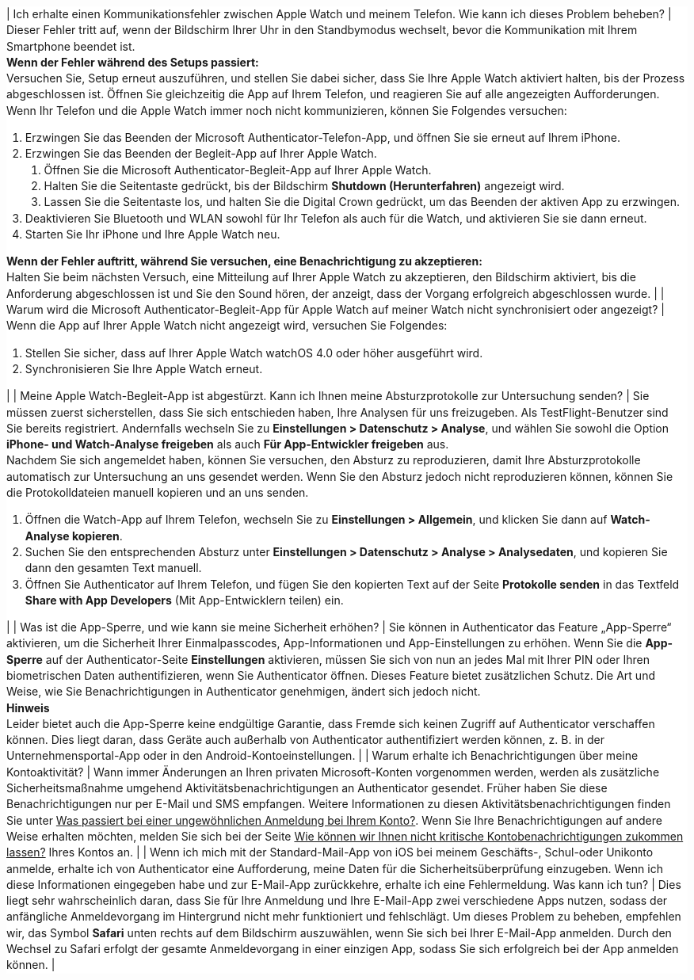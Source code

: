 | Ich erhalte einen Kommunikationsfehler zwischen Apple Watch und meinem Telefon. Wie kann ich dieses Problem beheben? | Dieser Fehler tritt auf, wenn der Bildschirm Ihrer Uhr in den Standbymodus wechselt, bevor die Kommunikation mit Ihrem Smartphone beendet ist.<br><b>Wenn der Fehler während des Setups passiert:</b><br>Versuchen Sie, Setup erneut auszuführen, und stellen Sie dabei sicher, dass Sie Ihre Apple Watch aktiviert halten, bis der Prozess abgeschlossen ist. Öffnen Sie gleichzeitig die App auf Ihrem Telefon, und reagieren Sie auf alle angezeigten Aufforderungen.<br>Wenn Ihr Telefon und die Apple Watch immer noch nicht kommunizieren, können Sie Folgendes versuchen:<ol><li>Erzwingen Sie das Beenden der Microsoft Authenticator-Telefon-App, und öffnen Sie sie erneut auf Ihrem iPhone.</li><li>Erzwingen Sie das Beenden der Begleit-App auf Ihrer Apple Watch.<ol><li> Öffnen Sie die Microsoft Authenticator-Begleit-App auf Ihrer Apple Watch.</li><li>Halten Sie die Seitentaste gedrückt, bis der Bildschirm **Shutdown (Herunterfahren)** angezeigt wird.</li><li>Lassen Sie die Seitentaste los, und halten Sie die Digital Crown gedrückt, um das Beenden der aktiven App zu erzwingen.</li></ol></li><li>Deaktivieren Sie Bluetooth und WLAN sowohl für Ihr Telefon als auch für die Watch, und aktivieren Sie sie dann erneut.</li><li>Starten Sie Ihr iPhone und Ihre Apple Watch neu.</li></ol><b>Wenn der Fehler auftritt, während Sie versuchen, eine Benachrichtigung zu akzeptieren:</b><br>Halten Sie beim nächsten Versuch, eine Mitteilung auf Ihrer Apple Watch zu akzeptieren, den Bildschirm aktiviert, bis die Anforderung abgeschlossen ist und Sie den Sound hören, der anzeigt, dass der Vorgang erfolgreich abgeschlossen wurde. |
| Warum wird die Microsoft Authenticator-Begleit-App für Apple Watch auf meiner Watch nicht synchronisiert oder angezeigt? | Wenn die App auf Ihrer Apple Watch nicht angezeigt wird, versuchen Sie Folgendes: <ol><li>Stellen Sie sicher, dass auf Ihrer Apple Watch watchOS 4.0 oder höher ausgeführt wird.</li><li>Synchronisieren Sie Ihre Apple Watch erneut.</li></ol> |
| Meine Apple Watch-Begleit-App ist abgestürzt. Kann ich Ihnen meine Absturzprotokolle zur Untersuchung senden? | Sie müssen zuerst sicherstellen, dass Sie sich entschieden haben, Ihre Analysen für uns freizugeben. Als TestFlight-Benutzer sind Sie bereits registriert. Andernfalls wechseln Sie zu **Einstellungen > Datenschutz > Analyse**, und wählen Sie sowohl die Option **iPhone- und Watch-Analyse freigeben** als auch **Für App-Entwickler freigeben** aus.<br>Nachdem Sie sich angemeldet haben, können Sie versuchen, den Absturz zu reproduzieren, damit Ihre Absturzprotokolle automatisch zur Untersuchung an uns gesendet werden. Wenn Sie den Absturz jedoch nicht reproduzieren können, können Sie die Protokolldateien manuell kopieren und an uns senden.<ol><li>Öffnen die Watch-App auf Ihrem Telefon, wechseln Sie zu **Einstellungen > Allgemein**, und klicken Sie dann auf **Watch-Analyse kopieren**.</li><li>Suchen Sie den entsprechenden Absturz unter **Einstellungen > Datenschutz > Analyse > Analysedaten**, und kopieren Sie dann den gesamten Text manuell.</li><li>Öffnen Sie Authenticator auf Ihrem Telefon, und fügen Sie den kopierten Text auf der Seite **Protokolle senden** in das Textfeld **Share with App Developers** (Mit App-Entwicklern teilen) ein.</li></ol> |
| Was ist die App-Sperre, und wie kann sie meine Sicherheit erhöhen? | Sie können in Authenticator das Feature „App-Sperre“ aktivieren, um die Sicherheit Ihrer Einmalpasscodes, App-Informationen und App-Einstellungen zu erhöhen. Wenn Sie die **App-Sperre** auf der Authenticator-Seite **Einstellungen** aktivieren, müssen Sie sich von nun an jedes Mal mit Ihrer PIN oder Ihren biometrischen Daten authentifizieren, wenn Sie Authenticator öffnen. Dieses Feature bietet zusätzlichen Schutz. Die Art und Weise, wie Sie Benachrichtigungen in Authenticator genehmigen, ändert sich jedoch nicht.<br>**Hinweis**<br>Leider bietet auch die App-Sperre keine endgültige Garantie, dass Fremde sich keinen Zugriff auf Authenticator verschaffen können. Dies liegt daran, dass Geräte auch außerhalb von Authenticator authentifiziert werden können, z. B. in der Unternehmensportal-App oder in den Android-Kontoeinstellungen. |
| Warum erhalte ich Benachrichtigungen über meine Kontoaktivität? | Wann immer Änderungen an Ihren privaten Microsoft-Konten vorgenommen werden, werden als zusätzliche Sicherheitsmaßnahme umgehend Aktivitätsbenachrichtigungen an Authenticator gesendet. Früher haben Sie diese Benachrichtigungen nur per E-Mail und SMS empfangen. Weitere Informationen zu diesen Aktivitätsbenachrichtigungen finden Sie unter [Was passiert bei einer ungewöhnlichen Anmeldung bei Ihrem Konto?](https://support.microsoft.com/help/13967/microsoft-account-unusual-sign-in). Wenn Sie Ihre Benachrichtigungen auf andere Weise erhalten möchten, melden Sie sich bei der Seite [Wie können wir Ihnen nicht kritische Kontobenachrichtigungen zukommen lassen?](https://account.live.com/SecurityNotifications/Update) Ihres Kontos an. |
| Wenn ich mich mit der Standard-Mail-App von iOS bei meinem Geschäfts-, Schul-oder Unikonto anmelde, erhalte ich von Authenticator eine Aufforderung, meine Daten für die Sicherheitsüberprüfung einzugeben. Wenn ich diese Informationen eingegeben habe und zur E-Mail-App zurückkehre, erhalte ich eine Fehlermeldung. Was kann ich tun? | Dies liegt sehr wahrscheinlich daran, dass Sie für Ihre Anmeldung und Ihre E-Mail-App zwei verschiedene Apps nutzen, sodass der anfängliche Anmeldevorgang im Hintergrund nicht mehr funktioniert und fehlschlägt. Um dieses Problem zu beheben, empfehlen wir, das Symbol **Safari** unten rechts auf dem Bildschirm auszuwählen, wenn Sie sich bei Ihrer E-Mail-App anmelden. Durch den Wechsel zu Safari erfolgt der gesamte Anmeldevorgang in einer einzigen App, sodass Sie sich erfolgreich bei der App anmelden können. |